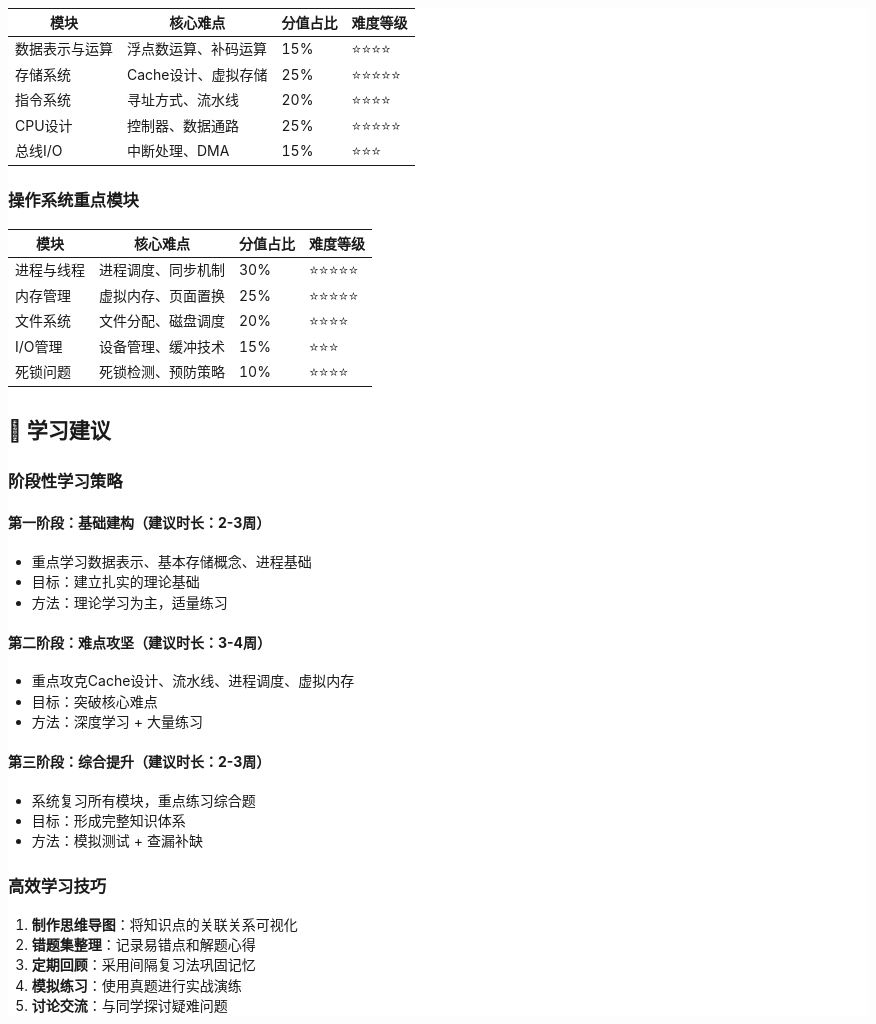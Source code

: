 | 模块 | 核心难点 | 分值占比 | 难度等级 |
|------|---------|---------|---------|
| 数据表示与运算 | 浮点数运算、补码运算 | 15% | ⭐⭐⭐⭐ |
| 存储系统 | Cache设计、虚拟存储 | 25% | ⭐⭐⭐⭐⭐ |
| 指令系统 | 寻址方式、流水线 | 20% | ⭐⭐⭐⭐ |
| CPU设计 | 控制器、数据通路 | 25% | ⭐⭐⭐⭐⭐ |
| 总线I/O | 中断处理、DMA | 15% | ⭐⭐⭐ |

### 操作系统重点模块

| 模块 | 核心难点 | 分值占比 | 难度等级 |
|------|---------|---------|---------|
| 进程与线程 | 进程调度、同步机制 | 30% | ⭐⭐⭐⭐⭐ |
| 内存管理 | 虚拟内存、页面置换 | 25% | ⭐⭐⭐⭐⭐ |
| 文件系统 | 文件分配、磁盘调度 | 20% | ⭐⭐⭐⭐ |
| I/O管理 | 设备管理、缓冲技术 | 15% | ⭐⭐⭐ |
| 死锁问题 | 死锁检测、预防策略 | 10% | ⭐⭐⭐⭐ |

## 🎯 学习建议

### 阶段性学习策略

#### 第一阶段：基础建构（建议时长：2-3周）
- 重点学习数据表示、基本存储概念、进程基础
- 目标：建立扎实的理论基础
- 方法：理论学习为主，适量练习

#### 第二阶段：难点攻坚（建议时长：3-4周）
- 重点攻克Cache设计、流水线、进程调度、虚拟内存
- 目标：突破核心难点
- 方法：深度学习 + 大量练习

#### 第三阶段：综合提升（建议时长：2-3周）
- 系统复习所有模块，重点练习综合题
- 目标：形成完整知识体系
- 方法：模拟测试 + 查漏补缺

### 高效学习技巧

1. **制作思维导图**：将知识点的关联关系可视化
2. **错题集整理**：记录易错点和解题心得
3. **定期回顾**：采用间隔复习法巩固记忆
4. **模拟练习**：使用真题进行实战演练
5. **讨论交流**：与同学探讨疑难问题
